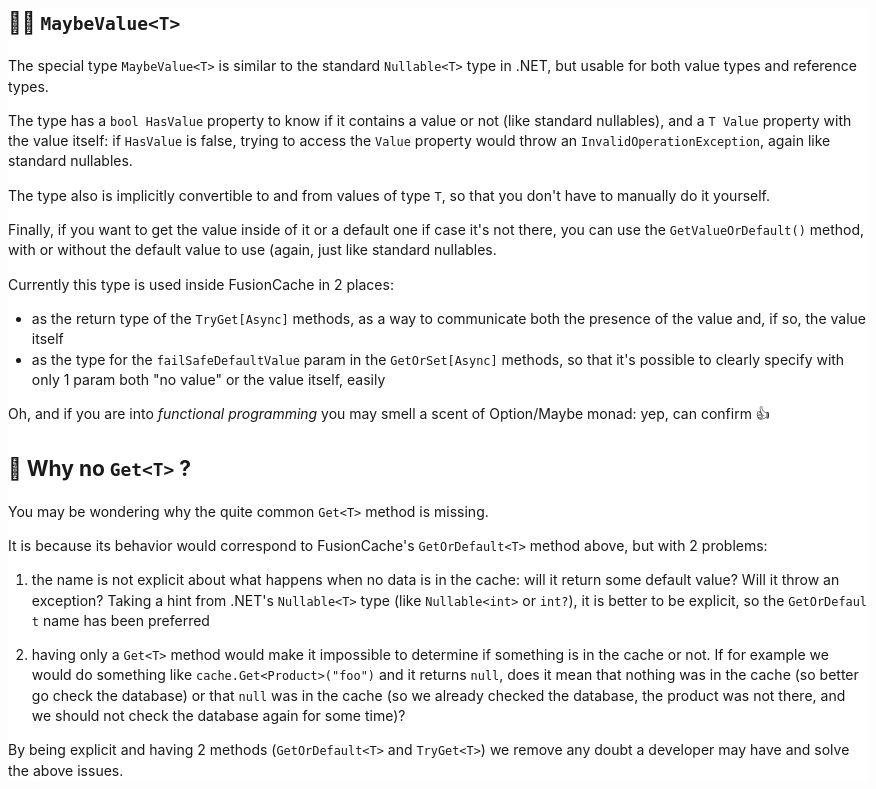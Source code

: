 ## 🤷‍♂️ `MaybeValue<T>`
The special type `MaybeValue<T>` is similar to the standard `Nullable<T>` type in .NET, but usable for both value types and reference types.

The type has a `bool HasValue` property to know if it contains a value or not (like standard nullables), and a `T Value` property with the value itself: if `HasValue` is false, trying to access the `Value` property would throw an `InvalidOperationException`, again like standard nullables.

The type also is implicitly convertible to and from values of type `T`, so that you don't have to manually do it yourself.

Finally, if you want to get the value inside of it or a default one if case it's not there, you can use the `GetValueOrDefault()` method, with or without the default value to use (again, just like standard nullables.

Currently this type is used inside FusionCache in 2 places:

- as the return type of the `TryGet[Async]` methods, as a way to communicate both the presence of the value and, if so, the value itself
- as the type for the `failSafeDefaultValue` param in the `GetOrSet[Async]` methods, so that it's possible to clearly specify with only 1 param both "no value" or the value itself, easily


Oh, and if you are into *functional programming* you may smell a scent of Option/Maybe monad: yep, can confirm 👍


## 🤔 Why no `Get<T>` ?
You may be wondering why the quite common `Get<T>` method is missing.

It is because its behavior would correspond to FusionCache's `GetOrDefault<T>` method above, but with 2 problems:

1) the name is not explicit about what happens when no data is in the cache: will it return some default value? Will it throw an exception? Taking a hint from .NET's `Nullable<T>` type (like `Nullable<int>` or `int?`), it is better to be explicit, so the `GetOrDefault` name has been preferred

2) having only a `Get<T>` method would make it impossible to determine if something is in the cache or not. If for example we would do something like `cache.Get<Product>("foo")` and it returns `null`, does it mean that nothing was in the cache (so better go check the database) or that `null` was in the cache (so we already checked the database, the product was not there, and we should not check the database again for some time)?

By being explicit and having 2 methods (`GetOrDefault<T>` and `TryGet<T>`) we remove any doubt a developer may have and solve the above issues.